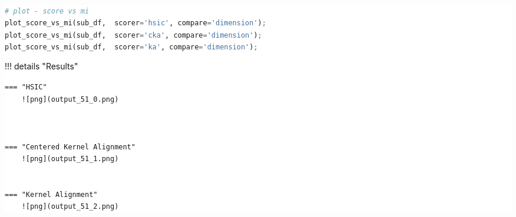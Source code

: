 

```python
# plot - score vs mi
plot_score_vs_mi(sub_df,  scorer='hsic', compare='dimension');
plot_score_vs_mi(sub_df,  scorer='cka', compare='dimension');
plot_score_vs_mi(sub_df,  scorer='ka', compare='dimension');
```

!!! details "Results"

    === "HSIC"
        ![png](output_51_0.png)



    === "Centered Kernel Alignment"
        ![png](output_51_1.png)


    === "Kernel Alignment"
        ![png](output_51_2.png)
